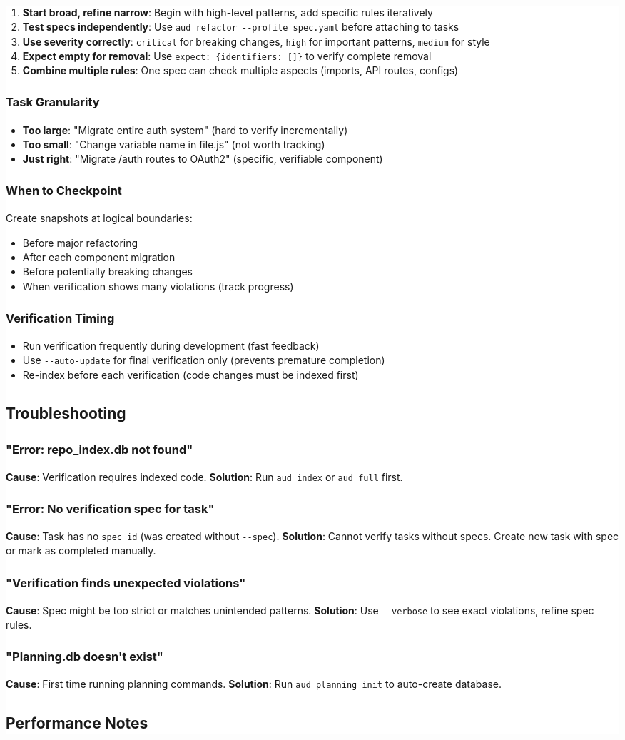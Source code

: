 1. **Start broad, refine narrow**: Begin with high-level patterns, add specific rules iteratively
2. **Test specs independently**: Use `aud refactor --profile spec.yaml` before attaching to tasks
3. **Use severity correctly**: `critical` for breaking changes, `high` for important patterns, `medium` for style
4. **Expect empty for removal**: Use `expect: {identifiers: []}` to verify complete removal
5. **Combine multiple rules**: One spec can check multiple aspects (imports, API routes, configs)

### Task Granularity

- **Too large**: "Migrate entire auth system" (hard to verify incrementally)
- **Too small**: "Change variable name in file.js" (not worth tracking)
- **Just right**: "Migrate /auth routes to OAuth2" (specific, verifiable component)

### When to Checkpoint

Create snapshots at logical boundaries:
- Before major refactoring
- After each component migration
- Before potentially breaking changes
- When verification shows many violations (track progress)

### Verification Timing

- Run verification frequently during development (fast feedback)
- Use `--auto-update` for final verification only (prevents premature completion)
- Re-index before each verification (code changes must be indexed first)

## Troubleshooting

### "Error: repo_index.db not found"

**Cause**: Verification requires indexed code.
**Solution**: Run `aud index` or `aud full` first.

### "Error: No verification spec for task"

**Cause**: Task has no `spec_id` (was created without `--spec`).
**Solution**: Cannot verify tasks without specs. Create new task with spec or mark as completed manually.

### "Verification finds unexpected violations"

**Cause**: Spec might be too strict or matches unintended patterns.
**Solution**: Use `--verbose` to see exact violations, refine spec rules.

### "Planning.db doesn't exist"

**Cause**: First time running planning commands.
**Solution**: Run `aud planning init` to auto-create database.

## Performance Notes
